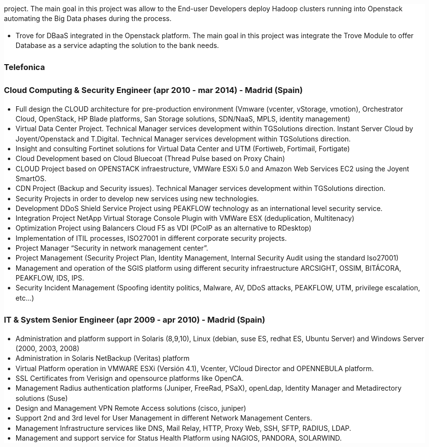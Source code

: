   project. The main goal in this project was allow to the End-user Developers
  deploy Hadoop clusters running into Openstack automating the Big Data
  phases during the process.
- Trove for DBaaS integrated in the Openstack platform. The main goal in
  this project was integrate the Trove Module to offer Database as a service
  adapting the solution to the bank needs.

### **Telefonica**
### Cloud Computing & Security Engineer (apr 2010 - mar 2014) - Madrid (Spain)

* Full design the CLOUD architecture for pre-production environment (Vmware
  (vcenter, vStorage, vmotion), Orchestrator Cloud, OpenStack, HP Blade
  platforms, San Storage solutions, SDN/NaaS, MPLS, identity management)
* Virtual Data Center Project. Technical Manager services development
  within TGSolutions direction. Instant Server Cloud by Joyent/Openstack
  and T.Digital. Technical Manager services development within TGSolutions
  direction.
* Insight and consulting Fortinet solutions for Virtual Data Center and UTM
  (Fortiweb, Fortimail, Fortigate)
* Cloud Development based on Cloud Bluecoat (Thread Pulse based on Proxy
  Chain)
* CLOUD Project based on OPENSTACK infraestructure, VMWare ESXi 5.0
  and Amazon Web Services EC2 using the Joyent SmartOS.
* CDN Project (Backup and Security issues). Technical Manager services
  development within TGSolutions direction.
* Security Projects in order to develop new services using new technologies.
* Development DDoS Shield Service Project using PEAKFLOW technology as
  an international level security service.
* Integration Project NetApp Virtual Storage Console Plugin with VMWare ESX
  (deduplication, Multitenacy)
* Optimization Project using Balancers Cloud F5 as VDI (PCoIP as an
  alternative to RDesktop)
* Implementation of ITIL processes, ISO27001 in different corporate security
  projects.
* Project Manager “Security in network management center”.
* Project Management (Security Project Plan, Identity Management, Internal
  Security Audit using the standard Iso27001)
* Management and operation of the SGIS platform using different security
  infraestructure ARCSIGHT, OSSIM, BITÁCORA, PEAKFLOW, IDS, IPS.
* Security Incident Management (Spoofing identity politics, Malware, AV, DDoS
  attacks, PEAKFLOW, UTM, privilege escalation, etc...)

### IT & System Senior Engineer (apr 2009 - apr 2010) - Madrid (Spain)
* Administration and platform support in Solaris (8,9,10), Linux (debian, suse
  ES, redhat ES, Ubuntu Server) and Windows Server (2000, 2003, 2008)
* Administration in Solaris NetBackup (Veritas) platform
* Virtual Platform operation in VMWARE ESXi (Versión 4.1), Vcenter, VCloud
  Director and OPENNEBULA platform.
* SSL Certificates from Verisign and opensource platforms like OpenCA.
* Management Radius authentication platforms (Juniper, FreeRad, PSaX),
  openLdap, Identity Manager and Metadirectory solutions (Suse)
* Design and Management VPN Remote Access solutions (cisco, juniper)
* Support 2nd and 3rd level for User Management in different Network
  Management Centers.
* Management Infrastructure services like DNS, Mail Relay, HTTP, Proxy Web,
  SSH, SFTP, RADIUS, LDAP.
* Management and support service for Status Health Platform using NAGIOS,
  PANDORA, SOLARWIND.
